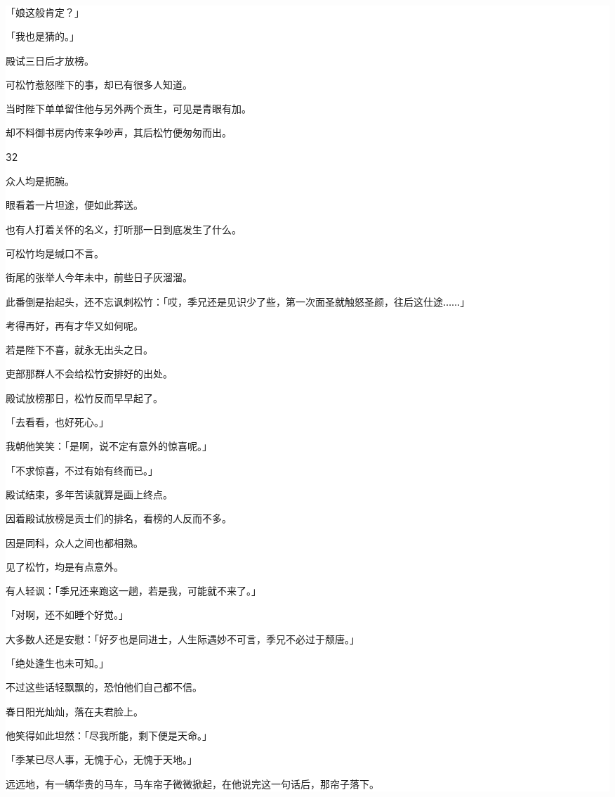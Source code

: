 「娘这般肯定？」

「我也是猜的。」

殿试三日后才放榜。

可松竹惹怒陛下的事，却已有很多人知道。

当时陛下单单留住他与另外两个贡生，可见是青眼有加。

却不料御书房内传来争吵声，其后松竹便匆匆而出。

32

众人均是扼腕。

眼看着一片坦途，便如此葬送。

也有人打着关怀的名义，打听那一日到底发生了什么。

可松竹均是缄口不言。

街尾的张举人今年未中，前些日子灰溜溜。

此番倒是抬起头，还不忘讽刺松竹：「哎，季兄还是见识少了些，第一次面圣就触怒圣颜，往后这仕途……」

考得再好，再有才华又如何呢。

若是陛下不喜，就永无出头之日。

吏部那群人不会给松竹安排好的出处。

殿试放榜那日，松竹反而早早起了。

「去看看，也好死心。」

我朝他笑笑：「是啊，说不定有意外的惊喜呢。」

「不求惊喜，不过有始有终而已。」

殿试结束，多年苦读就算是画上终点。

因着殿试放榜是贡士们的排名，看榜的人反而不多。

因是同科，众人之间也都相熟。

见了松竹，均是有点意外。

有人轻讽：「季兄还来跑这一趟，若是我，可能就不来了。」

「对啊，还不如睡个好觉。」

大多数人还是安慰：「好歹也是同进士，人生际遇妙不可言，季兄不必过于颓唐。」

「绝处逢生也未可知。」

不过这些话轻飘飘的，恐怕他们自己都不信。

春日阳光灿灿，落在夫君脸上。

他笑得如此坦然：「尽我所能，剩下便是天命。」

「季某已尽人事，无愧于心，无愧于天地。」

远远地，有一辆华贵的马车，马车帘子微微掀起，在他说完这一句话后，那帘子落下。
